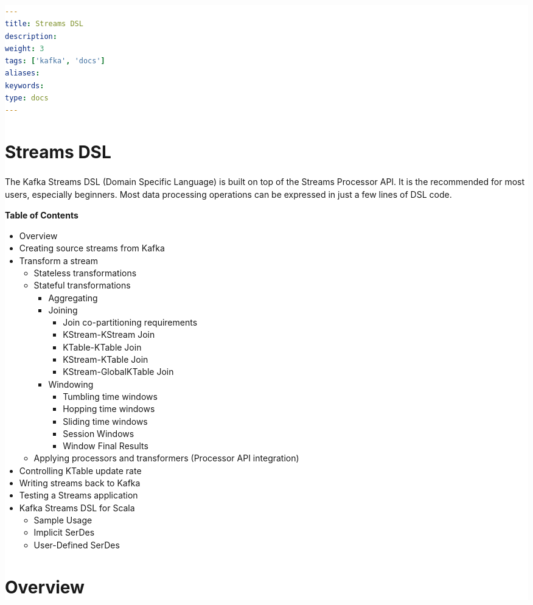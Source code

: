 ```yaml
---
title: Streams DSL
description: 
weight: 3
tags: ['kafka', 'docs']
aliases: 
keywords: 
type: docs
---
```


# Streams DSL

The Kafka Streams DSL (Domain Specific Language) is built on top of the Streams Processor API. It is the recommended for most users, especially beginners. Most data processing operations can be expressed in just a few lines of DSL code.

**Table of Contents**

  * Overview
  * Creating source streams from Kafka
  * Transform a stream
    * Stateless transformations
    * Stateful transformations
      * Aggregating
      * Joining
        * Join co-partitioning requirements
        * KStream-KStream Join
        * KTable-KTable Join
        * KStream-KTable Join
        * KStream-GlobalKTable Join
      * Windowing
        * Tumbling time windows
        * Hopping time windows
        * Sliding time windows
        * Session Windows
        * Window Final Results
    * Applying processors and transformers (Processor API integration)
  * Controlling KTable update rate
  * Writing streams back to Kafka
  * Testing a Streams application
  * Kafka Streams DSL for Scala
    * Sample Usage
    * Implicit SerDes
    * User-Defined SerDes



# Overview
